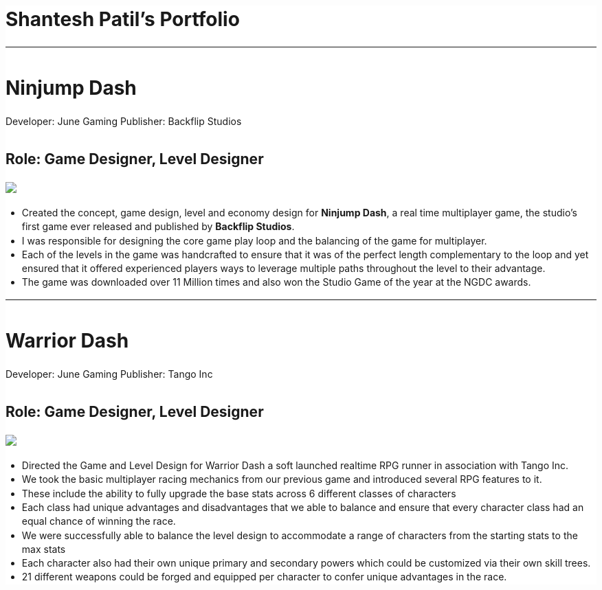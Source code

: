 # Shantesh Patil’s Portfolio

----------
# Ninjump Dash

Developer: June Gaming
Publisher: Backflip Studios

## Role: Game Designer, Level Designer
![](https://i0.wp.com/www.shantesh.com/wp-content/uploads/2016/10/House_NJD_1200x480_Website-1200x480.jpg?fit=973%2C389)



- Created the concept, game design, level and economy design for **Ninjump Dash**, a real time multiplayer game, the studio’s first game ever released and published by **Backflip Studios**.
- I was responsible for designing the core game play loop and the balancing of the game for multiplayer.
- Each of the levels in the game was handcrafted to ensure that it was of the perfect length complementary to the loop and yet ensured that it offered experienced players ways to leverage multiple paths throughout the level to their advantage.
- The game was downloaded over 11 Million times and also won the Studio Game of the year at the NGDC awards.


----------
# Warrior Dash

Developer: June Gaming
Publisher: Tango Inc

## Role: Game Designer, Level Designer
![](https://i2.wp.com/www.shantesh.com/wp-content/uploads/2016/10/Ghost_Scar.png?fit=973%2C547)



- Directed the Game and Level Design for Warrior Dash a soft launched realtime RPG runner in association with Tango Inc.
- We took the basic multiplayer racing mechanics from our previous game and introduced several RPG features to it.
- These include the ability to fully upgrade the base stats across 6 different classes of characters
- Each class had unique advantages and disadvantages that we able to balance and ensure that every character class had an equal chance of winning the race.
- We were successfully able to balance the level design to accommodate a range of characters from the starting stats to the max stats
- Each character also had their own unique primary and secondary powers which could be customized via their own skill trees.
- 21 different weapons could be forged and equipped per character to confer unique advantages in the race.

